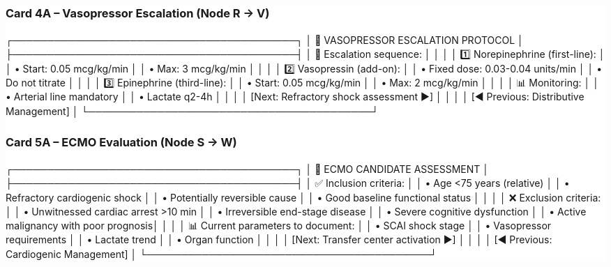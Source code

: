 ### Card 4A – Vasopressor Escalation (Node R → V)
┌─────────────────────────────────────────┐
│ 💉 VASOPRESSOR ESCALATION PROTOCOL      │
├─────────────────────────────────────────┤
│ 🔄 Escalation sequence:                 │
│                                         │
│ 1️⃣ Norepinephrine (first-line):        │
│ • Start: 0.05 mcg/kg/min              │
│ • Max: 3 mcg/kg/min                   │
│                                         │
│ 2️⃣ Vasopressin (add-on):               │
│ • Fixed dose: 0.03-0.04 units/min     │
│ • Do not titrate                      │
│                                         │
│ 3️⃣ Epinephrine (third-line):           │
│ • Start: 0.05 mcg/kg/min              │
│ • Max: 2 mcg/kg/min                   │
│                                         │
│ 📊 Monitoring:                          │
│ • Arterial line mandatory             │
│ • Lactate q2-4h                       │
│                                         │
│ [Next: Refractory shock assessment ▶]  │
│                                         │
│ [◀ Previous: Distributive Management]  │
└─────────────────────────────────────────┘

### Card 5A – ECMO Evaluation (Node S → W)
┌─────────────────────────────────────────┐
│ 🔬 ECMO CANDIDATE ASSESSMENT            │
├─────────────────────────────────────────┤
│ ✅ Inclusion criteria:                  │
│ • Age <75 years (relative)             │
│ • Refractory cardiogenic shock         │
│ • Potentially reversible cause         │
│ • Good baseline functional status      │
│                                         │
│ ❌ Exclusion criteria:                  │
│ • Unwitnessed cardiac arrest >10 min   │
│ • Irreversible end-stage disease       │
│ • Severe cognitive dysfunction         │
│ • Active malignancy with poor prognosis│
│                                         │
│ 📊 Current parameters to document:      │
│ • SCAI shock stage                     │
│ • Vasopressor requirements             │
│ • Lactate trend                       │
│ • Organ function                      │
│                                         │
│ [Next: Transfer center activation ▶]   │
│                                         │
│ [◀ Previous: Cardiogenic Management]   │
└─────────────────────────────────────────┘
